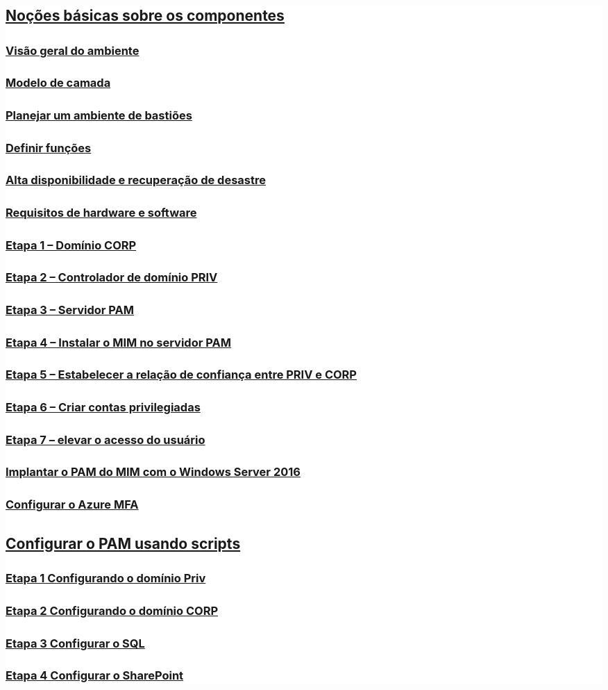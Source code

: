 ## [Noções básicas sobre os componentes](/microsoft-identity-manager/pam/principles-of-operation)
### [Visão geral do ambiente](/microsoft-identity-manager/pam/environment-overview)
### [Modelo de camada](/microsoft-identity-manager/pam/tier-model-for-partitioning-administrative-privileges)
### [Planejar um ambiente de bastiões](/microsoft-identity-manager/pam/planning-bastion-environment)
### [Definir funções](/microsoft-identity-manager/pam/defining-roles-for-pam)
### [Alta disponibilidade e recuperação de desastre](/microsoft-identity-manager/pam/high-availability-disaster-recovery-considerations-bastion-environment)
### [Requisitos de hardware e software](/microsoft-identity-manager/pam/hardware-software-requirements)
### [Etapa 1 – Domínio CORP](/microsoft-identity-manager/pam/step-1-prepare-corp-domain)
### [Etapa 2 – Controlador de domínio PRIV](/microsoft-identity-manager/pam/step-2-prepare-priv-domain-controller)
### [Etapa 3 – Servidor PAM](/microsoft-identity-manager/pam/step-3-prepare-pam-server)
### [Etapa 4 – Instalar o MIM no servidor PAM](/microsoft-identity-manager/pam/step-4-install-mim-components-on-pam-server)
### [Etapa 5 – Estabelecer a relação de confiança entre PRIV e CORP](/microsoft-identity-manager/pam/step-5-establish-trust-between-priv-corp-forests)
### [Etapa 6 – Criar contas privilegiadas](/microsoft-identity-manager/pam/step-6-transition-group-to-pam)
### [Etapa 7 – elevar o acesso do usuário](/microsoft-identity-manager/pam/step-7-elevate-user-access)
### [Implantar o PAM do MIM com o Windows Server 2016](/microsoft-identity-manager/pam/deploy-pam-with-windows-server-2016)
### [Configurar o Azure MFA](/microsoft-identity-manager/pam/use-azure-mfa-for-activation)
## [Configurar o PAM usando scripts](/microsoft-identity-manager/pam/sp1-pam-configure-using-scripts)
### [Etapa 1 Configurando o domínio Priv](/microsoft-identity-manager/pam/sp1-step1-configuring-priv-domain)
### [Etapa 2 Configurando o domínio CORP](/microsoft-identity-manager/pam/sp1-step2-configuring-corp-domain)
### [Etapa 3 Configurar o SQL](/microsoft-identity-manager/pam/sp1-step3-installing-configuring-sql)
### [Etapa 4 Configurar o SharePoint](/microsoft-identity-manager/pam/sp1-step4-configuring-sharepoint)